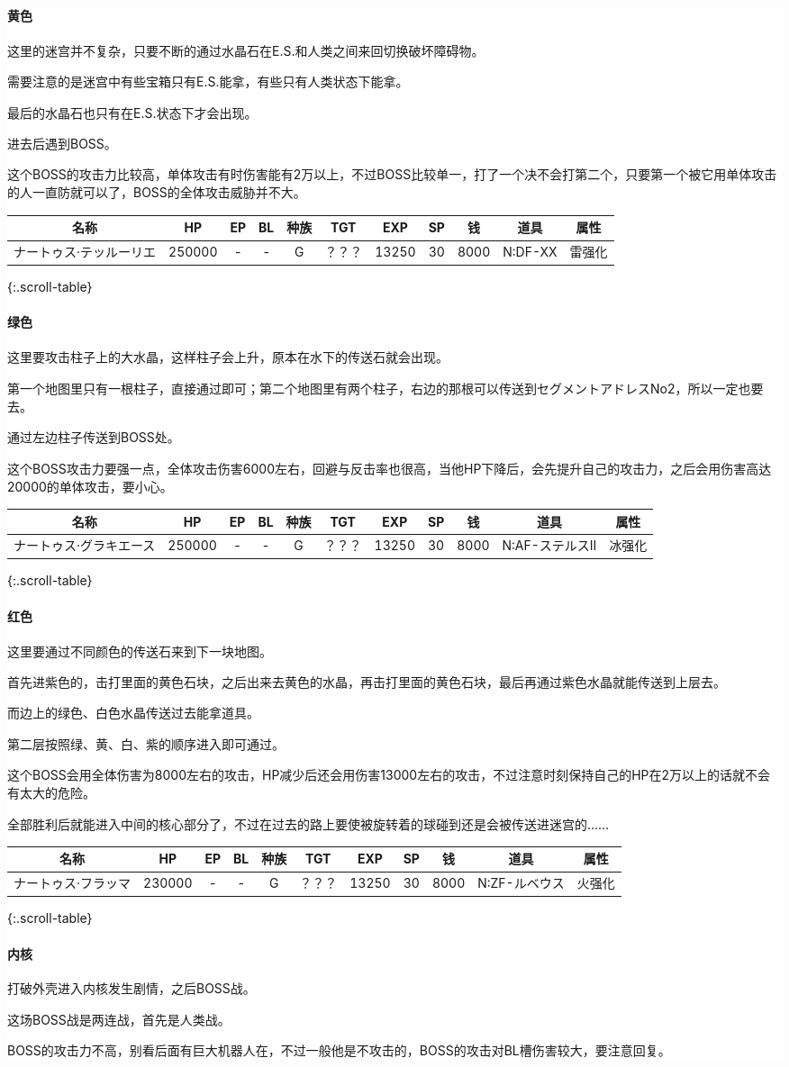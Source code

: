 #### 黄色

这里的迷宫并不复杂，只要不断的通过水晶石在E.S.和人类之间来回切换破坏障碍物。

需要注意的是迷宫中有些宝箱只有E.S.能拿，有些只有人类状态下能拿。

最后的水晶石也只有在E.S.状态下才会出现。

进去后遇到BOSS。

这个BOSS的攻击力比较高，单体攻击有时伤害能有2万以上，不过BOSS比较单一，打了一个决不会打第二个，只要第一个被它用单体攻击的人一直防就可以了，BOSS的全体攻击威胁并不大。

| 名称 | HP | EP | BL | 种族 | TGT | EXP | SP | 钱 | 道具 | 属性 |
|:---:|:---:|:---:|:---:|:---:|:---:|:---:|:---:|:---:|:---:|:---:|
| ナートゥス·テッルーリエ | 250000 | \- | \- | G | ？？？ | 13250 | 30 | 8000 | N:DF-XX | 雷强化 |
{:.scroll-table}

#### 绿色

这里要攻击柱子上的大水晶，这样柱子会上升，原本在水下的传送石就会出现。

第一个地图里只有一根柱子，直接通过即可；第二个地图里有两个柱子，右边的那根可以传送到セグメントアドレスNo2，所以一定也要去。

通过左边柱子传送到BOSS处。

这个BOSS攻击力要强一点，全体攻击伤害6000左右，回避与反击率也很高，当他HP下降后，会先提升自己的攻击力，之后会用伤害高达20000的单体攻击，要小心。

| 名称 | HP | EP | BL | 种族 | TGT | EXP | SP | 钱 | 道具 | 属性 |
|:---:|:---:|:---:|:---:|:---:|:---:|:---:|:---:|:---:|:---:|:---:|
| ナートゥス·グラキエース | 250000 | \- | \- | G | ？？？ | 13250 | 30 | 8000 | N:AF-ステルスⅡ | 冰强化 |
{:.scroll-table}

#### 红色

这里要通过不同颜色的传送石来到下一块地图。

首先进紫色的，击打里面的黄色石块，之后出来去黄色的水晶，再击打里面的黄色石块，最后再通过紫色水晶就能传送到上层去。

而边上的绿色、白色水晶传送过去能拿道具。

第二层按照绿、黄、白、紫的顺序进入即可通过。

这个BOSS会用全体伤害为8000左右的攻击，HP减少后还会用伤害13000左右的攻击，不过注意时刻保持自己的HP在2万以上的话就不会有太大的危险。

全部胜利后就能进入中间的核心部分了，不过在过去的路上要使被旋转着的球碰到还是会被传送进迷宫的……

| 名称 | HP | EP | BL | 种族 | TGT | EXP | SP | 钱 | 道具 | 属性 |
|:---:|:---:|:---:|:---:|:---:|:---:|:---:|:---:|:---:|:---:|:---:|
| ナートゥス·フラッマ | 230000 | \- | \- | G | ？？？ | 13250 | 30 | 8000 | N:ZF-ルベウス | 火强化 |
{:.scroll-table}

#### 内核

打破外壳进入内核发生剧情，之后BOSS战。

这场BOSS战是两连战，首先是人类战。

BOSS的攻击力不高，别看后面有巨大机器人在，不过一般他是不攻击的，BOSS的攻击对BL槽伤害较大，要注意回复。
